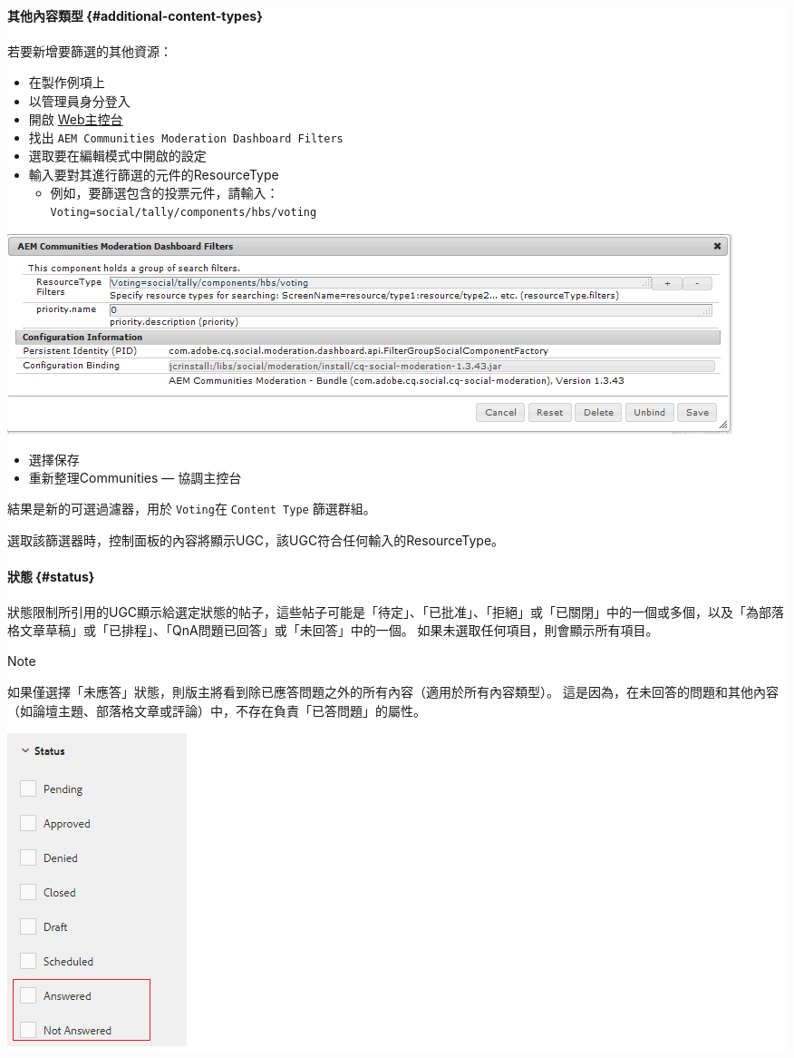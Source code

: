 #### 其他內容類型 {#additional-content-types}

若要新增要篩選的其他資源：

* 在製作例項上
* 以管理員身分登入
* 開啟 [Web主控台](http://localhost:4502/system/console/configMgr)
* 找出 `AEM Communities Moderation Dashboard Filters`
* 選取要在編輯模式中開啟的設定
* 輸入要對其進行篩選的元件的ResourceType
   * 例如，要篩選包含的投票元件，請輸入：\
      `Voting=social/tally/components/hbs/voting`

![chlimage_1-475](assets/chlimage_1-475.png)

* 選擇保存
* 重新整理Communities — 協調主控台

結果是新的可選過濾器，用於 `Voting`在 `Content Type` 篩選群組。

選取該篩選器時，控制面板的內容將顯示UGC，該UGC符合任何輸入的ResourceType。

#### 狀態 {#status}

狀態限制所引用的UGC顯示給選定狀態的帖子，這些帖子可能是「待定」、「已批准」、「拒絕」或「已關閉」中的一個或多個，以及「為部落格文章草稿」或「已排程」、「QnA問題已回答」或「未回答」中的一個。 如果未選取任何項目，則會顯示所有項目。

>[!NOTE]
>
>如果僅選擇「未應答」狀態，則版主將看到除已應答問題之外的所有內容（適用於所有內容類型）。 這是因為，在未回答的問題和其他內容（如論壇主題、部落格文章或評論）中，不存在負責「已答問題」的屬性。

![狀態](assets/statuses.png)
